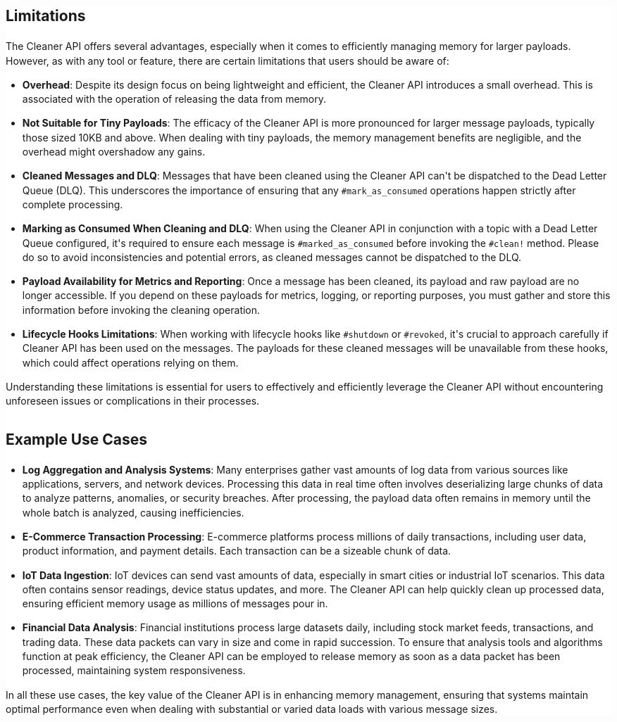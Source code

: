 ## Limitations

The Cleaner API offers several advantages, especially when it comes to efficiently managing memory for larger payloads. However, as with any tool or feature, there are certain limitations that users should be aware of:

- **Overhead**: Despite its design focus on being lightweight and efficient, the Cleaner API introduces a small overhead. This is associated with the operation of releasing the data from memory.

- **Not Suitable for Tiny Payloads**: The efficacy of the Cleaner API is more pronounced for larger message payloads, typically those sized 10KB and above. When dealing with tiny payloads, the memory management benefits are negligible, and the overhead might overshadow any gains.

- **Cleaned Messages and DLQ**: Messages that have been cleaned using the Cleaner API can't be dispatched to the Dead Letter Queue (DLQ). This underscores the importance of ensuring that any `#mark_as_consumed` operations happen strictly after complete processing.

- **Marking as Consumed When Cleaning and DLQ**: When using the Cleaner API in conjunction with a topic with a Dead Letter Queue configured, it's required to ensure each message is `#marked_as_consumed` before invoking the `#clean!` method. Please do so to avoid inconsistencies and potential errors, as cleaned messages cannot be dispatched to the DLQ.

- **Payload Availability for Metrics and Reporting**: Once a message has been cleaned, its payload and raw payload are no longer accessible. If you depend on these payloads for metrics, logging, or reporting purposes, you must gather and store this information before invoking the cleaning operation.

- **Lifecycle Hooks Limitations**: When working with lifecycle hooks like `#shutdown` or `#revoked`, it's crucial to approach carefully if Cleaner API has been used on the messages. The payloads for these cleaned messages will be unavailable from these hooks, which could affect operations relying on them.

Understanding these limitations is essential for users to effectively and efficiently leverage the Cleaner API without encountering unforeseen issues or complications in their processes.

## Example Use Cases

- **Log Aggregation and Analysis Systems**: Many enterprises gather vast amounts of log data from various sources like applications, servers, and network devices. Processing this data in real time often involves deserializing large chunks of data to analyze patterns, anomalies, or security breaches. After processing, the payload data often remains in memory until the whole batch is analyzed, causing inefficiencies.

- **E-Commerce Transaction Processing**: E-commerce platforms process millions of daily transactions, including user data, product information, and payment details. Each transaction can be a sizeable chunk of data.

- **IoT Data Ingestion**: IoT devices can send vast amounts of data, especially in smart cities or industrial IoT scenarios. This data often contains sensor readings, device status updates, and more. The Cleaner API can help quickly clean up processed data, ensuring efficient memory usage as millions of messages pour in.

- **Financial Data Analysis**: Financial institutions process large datasets daily, including stock market feeds, transactions, and trading data. These data packets can vary in size and come in rapid succession. To ensure that analysis tools and algorithms function at peak efficiency, the Cleaner API can be employed to release memory as soon as a data packet has been processed, maintaining system responsiveness.

In all these use cases, the key value of the Cleaner API is in enhancing memory management, ensuring that systems maintain optimal performance even when dealing with substantial or varied data loads with various message sizes.
